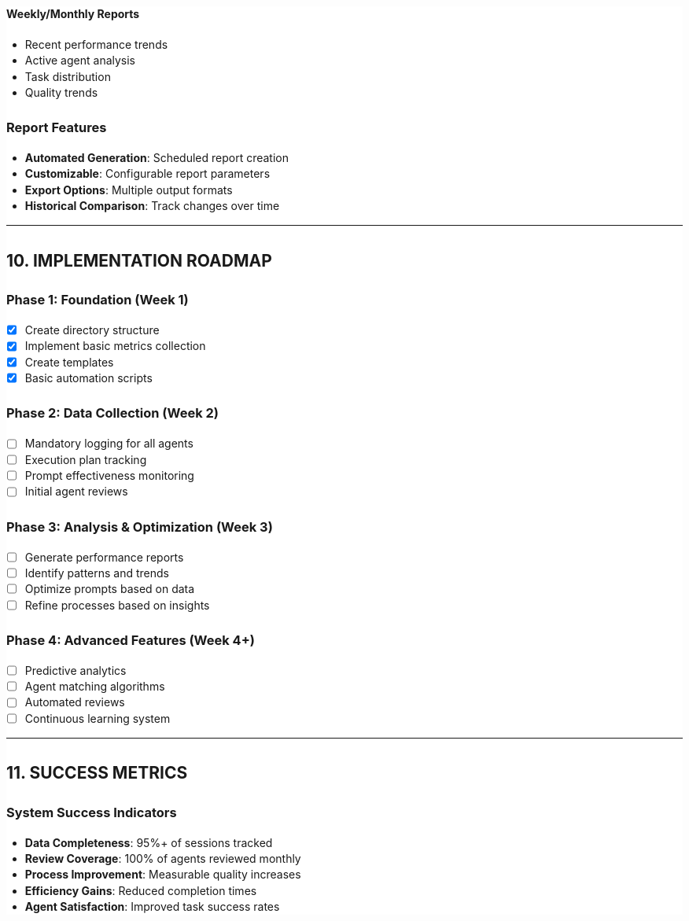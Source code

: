 #### **Weekly/Monthly Reports**
- Recent performance trends
- Active agent analysis
- Task distribution
- Quality trends

### **Report Features**
- **Automated Generation**: Scheduled report creation
- **Customizable**: Configurable report parameters
- **Export Options**: Multiple output formats
- **Historical Comparison**: Track changes over time

---

## 10. IMPLEMENTATION ROADMAP

### **Phase 1: Foundation (Week 1)**
- [x] Create directory structure
- [x] Implement basic metrics collection
- [x] Create templates
- [x] Basic automation scripts

### **Phase 2: Data Collection (Week 2)**
- [ ] Mandatory logging for all agents
- [ ] Execution plan tracking
- [ ] Prompt effectiveness monitoring
- [ ] Initial agent reviews

### **Phase 3: Analysis & Optimization (Week 3)**
- [ ] Generate performance reports
- [ ] Identify patterns and trends
- [ ] Optimize prompts based on data
- [ ] Refine processes based on insights

### **Phase 4: Advanced Features (Week 4+)**
- [ ] Predictive analytics
- [ ] Agent matching algorithms
- [ ] Automated reviews
- [ ] Continuous learning system

---

## 11. SUCCESS METRICS

### **System Success Indicators**
- **Data Completeness**: 95%+ of sessions tracked
- **Review Coverage**: 100% of agents reviewed monthly
- **Process Improvement**: Measurable quality increases
- **Efficiency Gains**: Reduced completion times
- **Agent Satisfaction**: Improved task success rates
